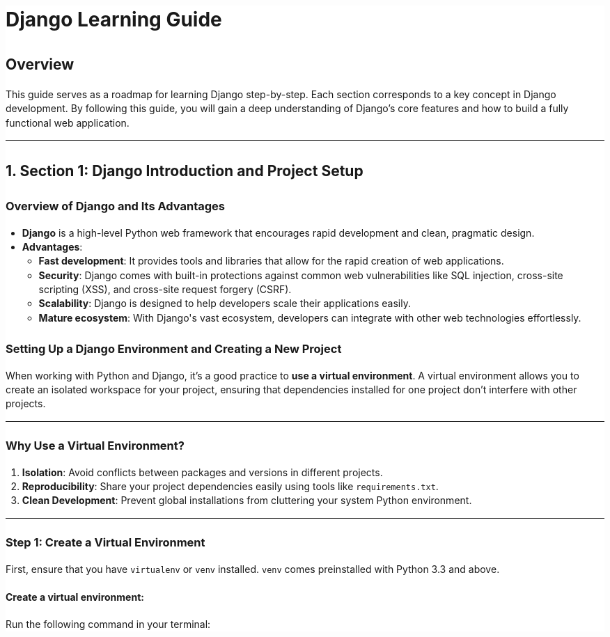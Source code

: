 

# Django Learning Guide

## Overview
This guide serves as a roadmap for learning Django step-by-step. Each section corresponds to a key concept in Django development. By following this guide, you will gain a deep understanding of Django’s core features and how to build a fully functional web application.

---

## 1. Section 1: Django Introduction and Project Setup

### Overview of Django and Its Advantages
- **Django** is a high-level Python web framework that encourages rapid development and clean, pragmatic design.
- **Advantages**:
  - **Fast development**: It provides tools and libraries that allow for the rapid creation of web applications.
  - **Security**: Django comes with built-in protections against common web vulnerabilities like SQL injection, cross-site scripting (XSS), and cross-site request forgery (CSRF).
  - **Scalability**: Django is designed to help developers scale their applications easily.
  - **Mature ecosystem**: With Django's vast ecosystem, developers can integrate with other web technologies effortlessly.

### Setting Up a Django Environment and Creating a New Project

When working with Python and Django, it’s a good practice to **use a virtual environment**. A virtual environment allows you to create an isolated workspace for your project, ensuring that dependencies installed for one project don’t interfere with other projects.

---

### Why Use a Virtual Environment?

1. **Isolation**: Avoid conflicts between packages and versions in different projects.
2. **Reproducibility**: Share your project dependencies easily using tools like `requirements.txt`.
3. **Clean Development**: Prevent global installations from cluttering your system Python environment.

---

### Step 1: Create a Virtual Environment
First, ensure that you have `virtualenv` or `venv` installed. `venv` comes preinstalled with Python 3.3 and above.

#### Create a virtual environment:
Run the following command in your terminal:
